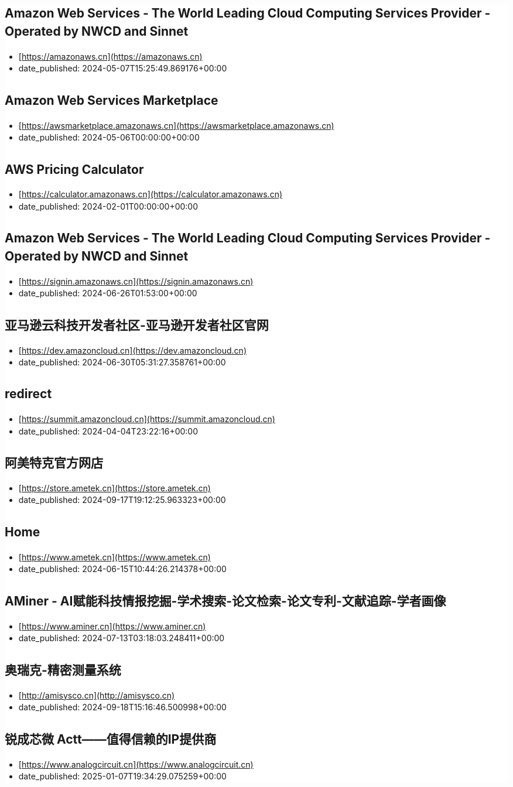  ## Amazon Web Services  -  The World Leading Cloud Computing Services Provider - Operated by NWCD and Sinnet
 - [https://amazonaws.cn](https://amazonaws.cn)
 - date_published: 2024-05-07T15:25:49.869176+00:00

 ## Amazon Web Services Marketplace
 - [https://awsmarketplace.amazonaws.cn](https://awsmarketplace.amazonaws.cn)
 - date_published: 2024-05-06T00:00:00+00:00

 ## AWS Pricing Calculator
 - [https://calculator.amazonaws.cn](https://calculator.amazonaws.cn)
 - date_published: 2024-02-01T00:00:00+00:00

 ## Amazon Web Services  -  The World Leading Cloud Computing Services Provider - Operated by NWCD and Sinnet
 - [https://signin.amazonaws.cn](https://signin.amazonaws.cn)
 - date_published: 2024-06-26T01:53:00+00:00

 ## 亚马逊云科技开发者社区-亚马逊开发者社区官网
 - [https://dev.amazoncloud.cn](https://dev.amazoncloud.cn)
 - date_published: 2024-06-30T05:31:27.358761+00:00

 ## redirect
 - [https://summit.amazoncloud.cn](https://summit.amazoncloud.cn)
 - date_published: 2024-04-04T23:22:16+00:00

 ## 阿美特克官方网店
 - [https://store.ametek.cn](https://store.ametek.cn)
 - date_published: 2024-09-17T19:12:25.963323+00:00

 ## Home
 - [https://www.ametek.cn](https://www.ametek.cn)
 - date_published: 2024-06-15T10:44:26.214378+00:00

 ## AMiner - AI赋能科技情报挖掘-学术搜索-论文检索-论文专利-文献追踪-学者画像
 - [https://www.aminer.cn](https://www.aminer.cn)
 - date_published: 2024-07-13T03:18:03.248411+00:00

 ## 奥瑞克-精密测量系统
 - [http://amisysco.cn](http://amisysco.cn)
 - date_published: 2024-09-18T15:16:46.500998+00:00

 ## 锐成芯微 Actt——值得信赖的IP提供商
 - [https://www.analogcircuit.cn](https://www.analogcircuit.cn)
 - date_published: 2025-01-07T19:34:29.075259+00:00
